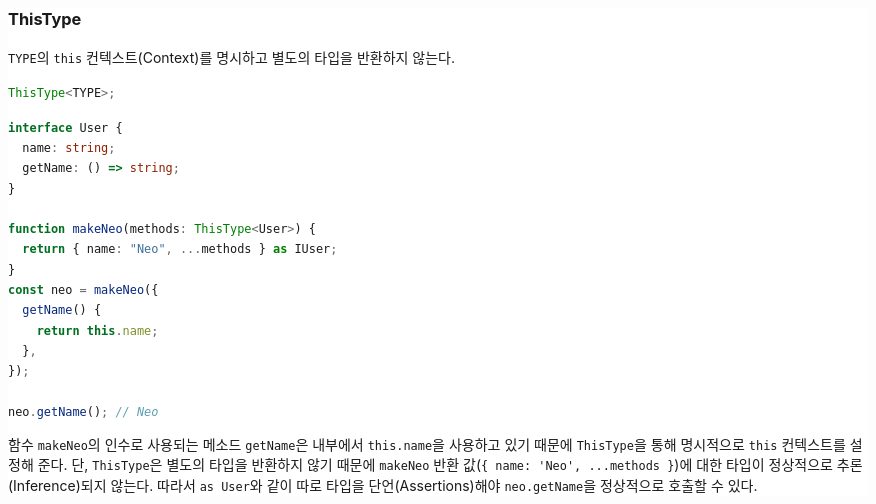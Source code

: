 ### ThisType

`TYPE`의 `this` 컨텍스트(Context)를 명시하고 별도의 타입을 반환하지 않는다.

```typescript
ThisType<TYPE>;
```

```typescript
interface User {
  name: string;
  getName: () => string;
}

function makeNeo(methods: ThisType<User>) {
  return { name: "Neo", ...methods } as IUser;
}
const neo = makeNeo({
  getName() {
    return this.name;
  },
});

neo.getName(); // Neo
```

함수 `makeNeo`의 인수로 사용되는 메소드 `getName`은 내부에서 `this.name`을 사용하고 있기 때문에 `ThisType`을 통해 명시적으로 `this` 컨텍스트를 설정해 준다. 단, `ThisType`은 별도의 타입을 반환하지 않기 때문에 `makeNeo` 반환 값(`{ name: 'Neo', ...methods }`)에 대한 타입이 정상적으로 추론(Inference)되지 않는다. 따라서 `as User`와 같이 따로 타입을 단언(Assertions)해야 `neo.getName`을 정상적으로 호출할 수 있다.
